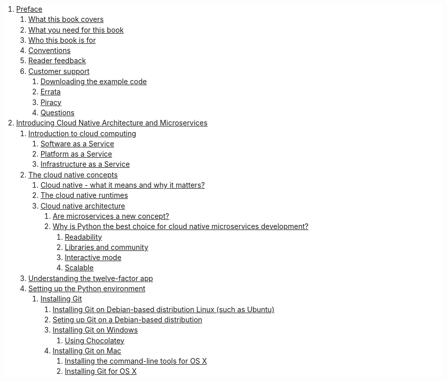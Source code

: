 1. [Preface](https://ebookreading.net/view/book/Cloud+Native+Python-EB9781787129313_14.html)
    1. [What this book covers](https://ebookreading.net/view/book/Cloud+Native+Python-EB9781787129313_15.html)
    1. [What you need for this book](https://ebookreading.net/view/book/Cloud+Native+Python-EB9781787129313_16.html)
    1. [Who this book is for](https://ebookreading.net/view/book/Cloud+Native+Python-EB9781787129313_17.html)
    1. [Conventions](https://ebookreading.net/view/book/Cloud+Native+Python-EB9781787129313_18.html)
    1. [Reader feedback](https://ebookreading.net/view/book/Cloud+Native+Python-EB9781787129313_19.html)
    1. [Customer support](https://ebookreading.net/view/book/Cloud+Native+Python-EB9781787129313_20.html)
        1. [Downloading the example code](https://ebookreading.net/view/book/Cloud+Native+Python-EB9781787129313_21.html)
        1. [Errata](https://ebookreading.net/view/book/Cloud+Native+Python-EB9781787129313_22.html)
        1. [Piracy](https://ebookreading.net/view/book/Cloud+Native+Python-EB9781787129313_23.html)
        1. [Questions](https://ebookreading.net/view/book/Cloud+Native+Python-EB9781787129313_24.html)
1. [Introducing Cloud Native Architecture and Microservices](https://ebookreading.net/view/book/Cloud+Native+Python-EB9781787129313_25.html)
    1. [Introduction to cloud computing](https://ebookreading.net/view/book/Cloud+Native+Python-EB9781787129313_26.html)
        1. [Software as a Service](https://ebookreading.net/view/book/Cloud+Native+Python-EB9781787129313_27.html)
        1. [Platform as a Service](https://ebookreading.net/view/book/Cloud+Native+Python-EB9781787129313_28.html)
        1. [Infrastructure as a Service](https://ebookreading.net/view/book/Cloud+Native+Python-EB9781787129313_29.html)
    1. [The cloud native concepts](https://ebookreading.net/view/book/Cloud+Native+Python-EB9781787129313_30.html)
        1. [Cloud native - what it means and why it matters?](https://ebookreading.net/view/book/Cloud+Native+Python-EB9781787129313_31.html)
        1. [The cloud native runtimes](https://ebookreading.net/view/book/Cloud+Native+Python-EB9781787129313_32.html)
        1. [Cloud native architecture](https://ebookreading.net/view/book/Cloud+Native+Python-EB9781787129313_33.html)
            1. [Are microservices a new concept?](https://ebookreading.net/view/book/Cloud+Native+Python-EB9781787129313_34.html)
            1. [Why is Python the best choice for cloud native microservices development?](https://ebookreading.net/view/book/Cloud+Native+Python-EB9781787129313_35.html)
                1. [Readability](https://ebookreading.net/view/book/Cloud+Native+Python-EB9781787129313_36.html)
                1. [Libraries and community](https://ebookreading.net/view/book/Cloud+Native+Python-EB9781787129313_37.html)
                1. [Interactive mode](https://ebookreading.net/view/book/Cloud+Native+Python-EB9781787129313_38.html)
                1. [Scalable](https://ebookreading.net/view/book/Cloud+Native+Python-EB9781787129313_39.html)
    1. [Understanding the twelve-factor app](https://ebookreading.net/view/book/Cloud+Native+Python-EB9781787129313_40.html)
    1. [Setting up the Python environment](https://ebookreading.net/view/book/Cloud+Native+Python-EB9781787129313_41.html)
        1. [Installing Git](https://ebookreading.net/view/book/Cloud+Native+Python-EB9781787129313_42.html)
            1. [Installing Git on Debian-based distribution Linux (such as Ubuntu)](https://ebookreading.net/view/book/Cloud+Native+Python-EB9781787129313_43.html)
            1. [Seting up Git on a Debian-based distribution](https://ebookreading.net/view/book/Cloud+Native+Python-EB9781787129313_44.html)
            1. [Installing Git on Windows](https://ebookreading.net/view/book/Cloud+Native+Python-EB9781787129313_45.html)
                1. [Using Chocolatey](https://ebookreading.net/view/book/Cloud+Native+Python-EB9781787129313_46.html)
            1. [Installing Git on Mac](https://ebookreading.net/view/book/Cloud+Native+Python-EB9781787129313_47.html)
                1. [Installing the command-line tools for OS X](https://ebookreading.net/view/book/Cloud+Native+Python-EB9781787129313_48.html)
                1. [Installing Git for OS X](https://ebookreading.net/view/book/Cloud+Native+Python-EB9781787129313_49.html)